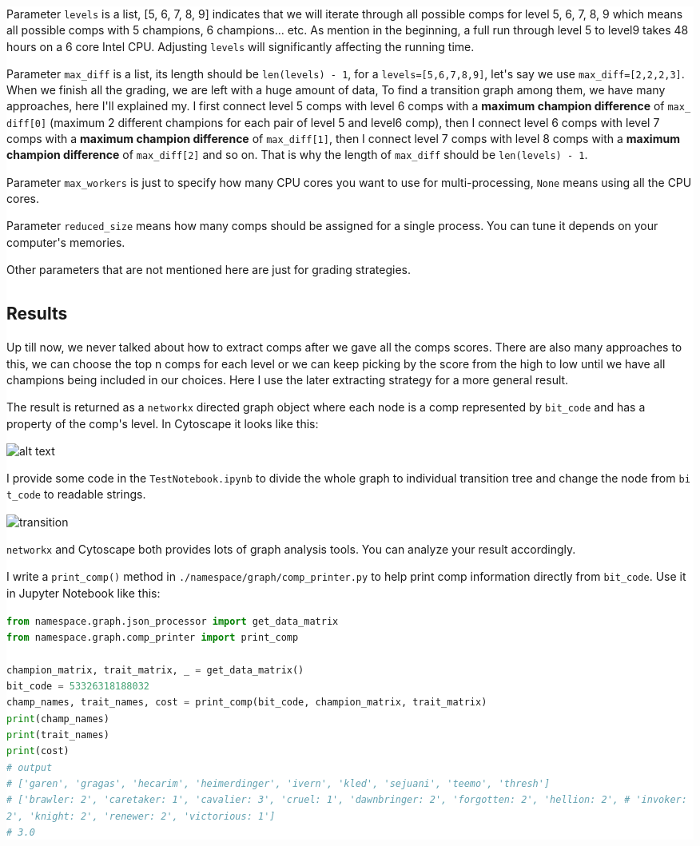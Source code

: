 Parameter `levels` is a list, [5, 6, 7, 8, 9] indicates that we will iterate through all possible comps for level 5, 6, 7, 8, 9 which means all possible comps with 5 champions, 6 champions... etc. As mention in the beginning, a full run through level 5 to level9 takes 48 hours on a 6 core Intel CPU. Adjusting `levels` will significantly affecting the running time.

Parameter `max_diff` is a list, its length should be `len(levels) - 1`, for a `levels=[5,6,7,8,9]`, let's say we use `max_diff=[2,2,2,3]`. When we finish all the grading, we are left with a huge amount of data, To find a transition graph among them, we have many approaches, here I'll explained my. I first connect level 5 comps with level 6 comps with a **maximum champion difference** of `max_diff[0]` (maximum 2 different champions for each pair of level 5 and level6 comp), then I connect level 6 comps with level 7 comps with a **maximum champion difference** of `max_diff[1]`, then I connect level 7 comps with level 8 comps with a **maximum champion difference** of `max_diff[2]` and so on. That is why the length of `max_diff` should be `len(levels) - 1`. 

Parameter `max_workers` is just to specify how many CPU cores you want to use for multi-processing, `None` means using all the CPU cores.

Parameter `reduced_size` means how many comps should be assigned for a single process. You can tune it depends on your computer's memories.

Other parameters that are not mentioned here are just for grading strategies.

## Results

Up till now, we never talked about how to extract comps after we gave all the comps scores. There are also many approaches to this, we can choose the top n comps for each level or we can keep picking by the score from the high to low until we have all champions being included in our choices. Here I use the later extracting strategy for a more general result.

The result is returned as a `networkx` directed graph object where each node is a comp represented by `bit_code`  and has a property of the comp's level. In Cytoscape it looks like this:

![alt text](https://github.com/justjazz903/TFTCompEnumerator/img/graph.png "graph")

I provide some code in the `TestNotebook.ipynb` to divide the whole graph to individual transition tree and change the node from `bit_code` to readable strings.

![transition](D:\Github\TFTCompEnumerator\img\transition.png)

`networkx` and Cytoscape both provides lots of graph analysis tools. You can analyze your result accordingly.

I write a `print_comp()` method in `./namespace/graph/comp_printer.py` to help print comp information directly from `bit_code`. Use it in Jupyter Notebook like this:

```python
from namespace.graph.json_processor import get_data_matrix
from namespace.graph.comp_printer import print_comp

champion_matrix, trait_matrix, _ = get_data_matrix()
bit_code = 53326318188032
champ_names, trait_names, cost = print_comp(bit_code, champion_matrix, trait_matrix)
print(champ_names)
print(trait_names)
print(cost)
# output
# ['garen', 'gragas', 'hecarim', 'heimerdinger', 'ivern', 'kled', 'sejuani', 'teemo', 'thresh']
# ['brawler: 2', 'caretaker: 1', 'cavalier: 3', 'cruel: 1', 'dawnbringer: 2', 'forgotten: 2', 'hellion: 2', # 'invoker: 2', 'knight: 2', 'renewer: 2', 'victorious: 1']
# 3.0
```
